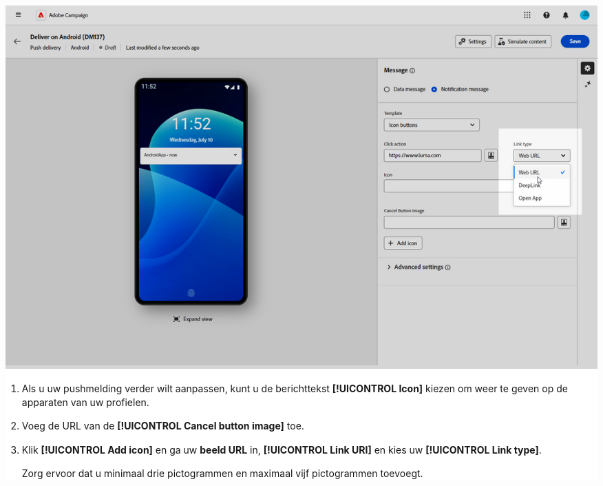    ![](assets/rich_push_icon_2.png)

1. Als u uw pushmelding verder wilt aanpassen, kunt u de berichttekst **[!UICONTROL Icon]** kiezen om weer te geven op de apparaten van uw profielen.

1. Voeg de URL van de **[!UICONTROL Cancel button image]** toe.

1. Klik **[!UICONTROL Add icon]** en ga uw **beeld URL** in, **[!UICONTROL Link URI]** en kies uw **[!UICONTROL Link type]**.

   Zorg ervoor dat u minimaal drie pictogrammen en maximaal vijf pictogrammen toevoegt.
